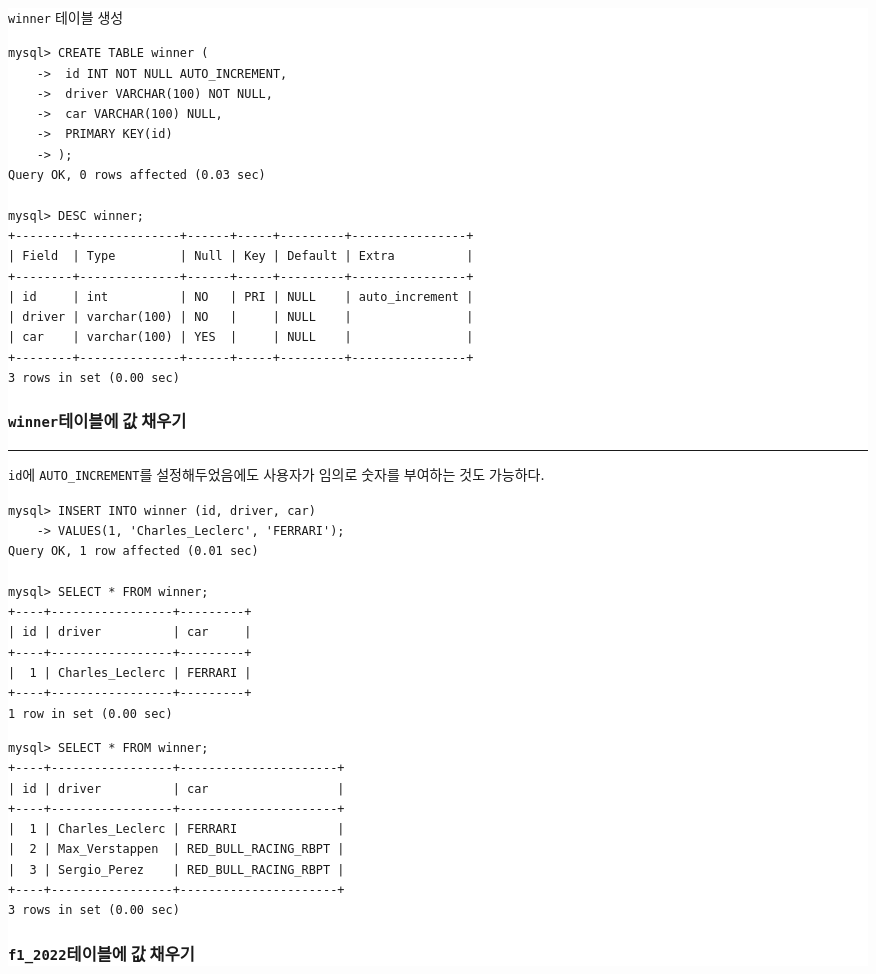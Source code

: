 `winner` 테이블 생성

```mysql
mysql> CREATE TABLE winner (
    ->  id INT NOT NULL AUTO_INCREMENT,
    ->  driver VARCHAR(100) NOT NULL,
    ->  car VARCHAR(100) NULL,
    ->  PRIMARY KEY(id)
    -> );
Query OK, 0 rows affected (0.03 sec)

mysql> DESC winner;
+--------+--------------+------+-----+---------+----------------+
| Field  | Type         | Null | Key | Default | Extra          |
+--------+--------------+------+-----+---------+----------------+
| id     | int          | NO   | PRI | NULL    | auto_increment |
| driver | varchar(100) | NO   |     | NULL    |                |
| car    | varchar(100) | YES  |     | NULL    |                |
+--------+--------------+------+-----+---------+----------------+
3 rows in set (0.00 sec)
```

### `winner`테이블에 값 채우기

---

`id`에 `AUTO_INCREMENT`를 설정해두었음에도 사용자가 임의로 숫자를 부여하는 것도 가능하다.

```mysql
mysql> INSERT INTO winner (id, driver, car)
    -> VALUES(1, 'Charles_Leclerc', 'FERRARI');
Query OK, 1 row affected (0.01 sec)

mysql> SELECT * FROM winner;
+----+-----------------+---------+
| id | driver          | car     |
+----+-----------------+---------+
|  1 | Charles_Leclerc | FERRARI |
+----+-----------------+---------+
1 row in set (0.00 sec)
```

```mysql
mysql> SELECT * FROM winner;
+----+-----------------+----------------------+
| id | driver          | car                  |
+----+-----------------+----------------------+
|  1 | Charles_Leclerc | FERRARI              |
|  2 | Max_Verstappen  | RED_BULL_RACING_RBPT |
|  3 | Sergio_Perez    | RED_BULL_RACING_RBPT |
+----+-----------------+----------------------+
3 rows in set (0.00 sec)
```

### `f1_2022`테이블에 값 채우기
